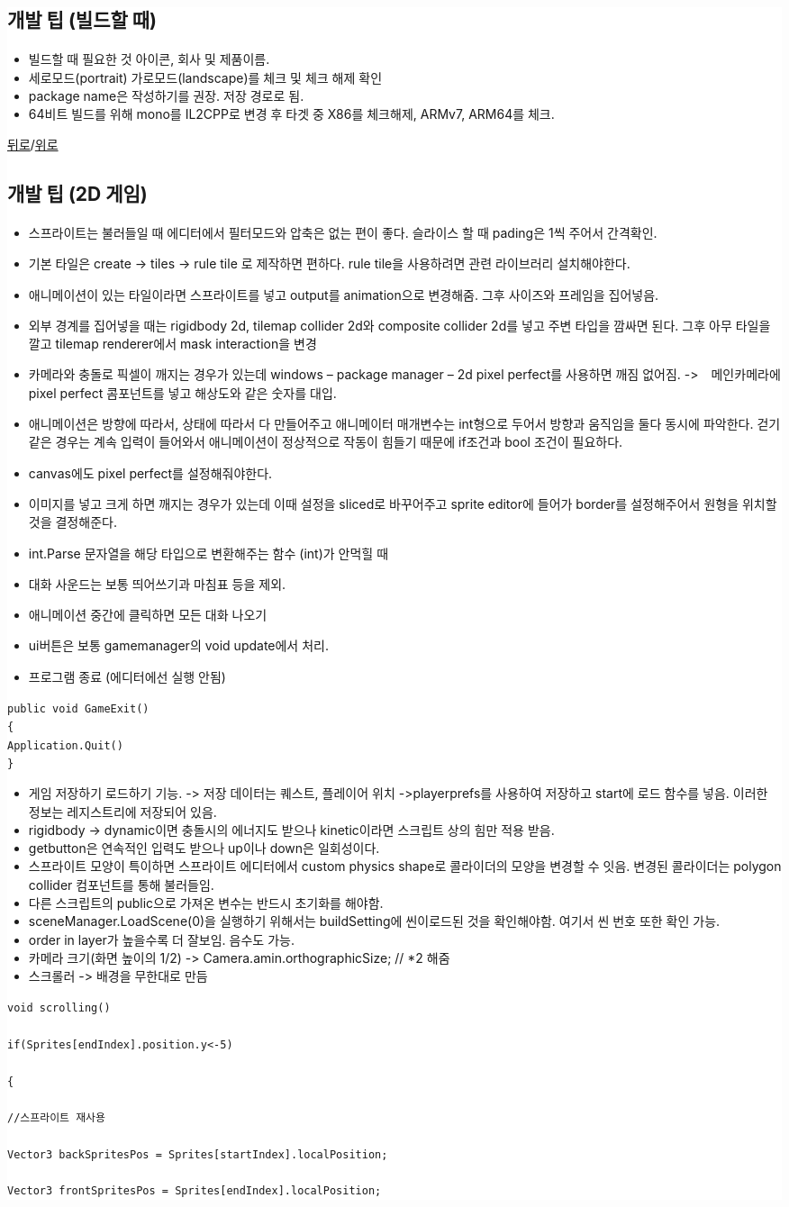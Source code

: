 

## 개발 팁 (빌드할 때)
* 빌드할 때 필요한 것 아이콘, 회사 및 제품이름.
* 세로모드(portrait) 가로모드(landscape)를 체크 및 체크 해제 확인
* package name은 작성하기를 권장. 저장 경로로 됨.
* 64비트 빌드를 위해 mono를 IL2CPP로 변경 후 타겟 중 X86를 체크해제, ARMv7, ARM64를 체크.

[뒤로](https://github.com/LeeMooho/TIL)/[위로](#Index-of-Unity-Unreal
)




## 개발 팁 (2D 게임)
* 스프라이트는 불러들일 때 에디터에서 필터모드와 압축은 없는 편이 좋다. 슬라이스 할 때 pading은 1씩 주어서 간격확인.
* 기본 타일은 create -> tiles -> rule tile 로 제작하면 편하다. rule tile을 사용하려면 관련 라이브러리 설치해야한다.
* 애니메이션이 있는 타일이라면 스프라이트를 넣고 output를 animation으로 변경해줌. 그후 사이즈와 프레임을 집어넣음.
* 외부 경계를 집어넣을 때는 rigidbody 2d, tilemap collider 2d와 composite collider 2d를 넣고 주변 타입을 깜싸면 된다. 그후 아무 타일을 깔고 tilemap renderer에서 mask interaction을 변경
* 카메라와 충돌로 픽셀이 깨지는 경우가 있는데 windows – package manager – 2d pixel perfect를 사용하면 깨짐 없어짐. ->　메인카메라에 pixel perfect 콤포넌트를 넣고 해상도와 같은 숫자를 대입.
* 애니메이션은 방향에 따라서, 상태에 따라서 다 만들어주고 애니메이터 매개변수는 int형으로 두어서 방향과 움직임을 둘다 동시에 파악한다. 걷기같은 경우는 계속 입력이 들어와서 애니메이션이 정상적으로 작동이 힘들기 때문에 if조건과 bool 조건이 필요하다.

* canvas에도 pixel perfect를 설정해줘야한다.

* 이미지를 넣고 크게 하면 깨지는 경우가 있는데 이때 설정을 sliced로 바꾸어주고 sprite editor에 들어가 border를 설정해주어서 원형을 위치할 것을 결정해준다.

* int.Parse 문자열을 해당 타입으로 변환해주는 함수 (int)가 안먹힐 때

* 대화 사운드는 보통 띄어쓰기과 마침표 등을 제외.

* 애니메이션 중간에 클릭하면 모든 대화 나오기

* ui버튼은 보통 gamemanager의 void update에서 처리.

* 프로그램 종료 (에디터에선 실행 안됨)
```
public void GameExit()
{
Application.Quit()
}
```
* 게임 저장하기 로드하기 기능. -> 저장 데이터는 퀘스트, 플레이어 위치 ->playerprefs를 사용하여 저장하고 start에 로드 함수를 넣음. 이러한 정보는 레지스트리에 저장되어 있음.
* rigidbody -> dynamic이면 충돌시의 에너지도 받으나 kinetic이라면 스크립트 상의 힘만 적용 받음.
* getbutton은 연속적인 입력도 받으나 up이나 down은 일회성이다.
* 스프라이트 모양이 특이하면 스프라이트 에디터에서 custom physics shape로 콜라이더의 모양을 변경할 수 잇음. 변경된 콜라이더는 polygon collider 컴포넌트를 통해 불러들임.
* 다른 스크립트의 public으로 가져온 변수는 반드시 초기화를 해야함.
* sceneManager.LoadScene(0)을 실행하기 위해서는 buildSetting에 씬이로드된 것을 확인해야함. 여기서 씬 번호 또한 확인 가능.
* order in layer가 높을수록 더 잘보임. 음수도 가능.
* 카메라 크기(화면 높이의 1/2) -> Camera.amin.orthographicSize; // *2 해줌
* 스크롤러 -> 배경을 무한대로 만듬
```
void scrolling()

if(Sprites[endIndex].position.y<-5)

{

//스프라이트 재사용

Vector3 backSpritesPos = Sprites[startIndex].localPosition;

Vector3 frontSpritesPos = Sprites[endIndex].localPosition;
```